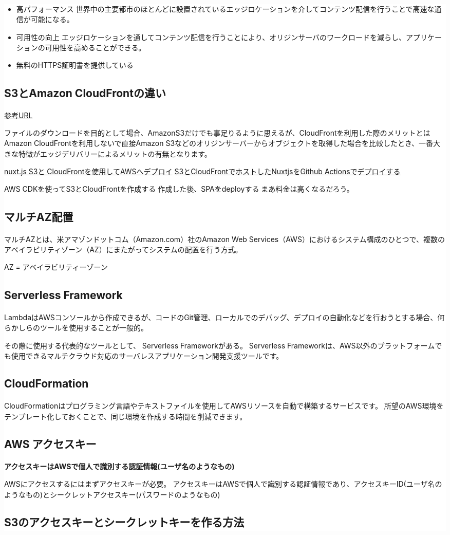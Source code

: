 - 高パフォーマンス
世界中の主要都市のほとんどに設置されているエッジロケーションを介してコンテンツ配信を行うことで高速な通信が可能になる。

- 可用性の向上
エッジロケーションを通してコンテンツ配信を行うことにより、オリジンサーバのワークロードを減らし、アプリケーションの可用性を高めることができる。

- 無料のHTTPS証明書を提供している

## S3とAmazon CloudFrontの違い

[参考URL](https://www.acrovision.jp/service/aws/?p=1441)

ファイルのダウンロードを目的として場合、AmazonS3だけでも事足りるように思えるが、CloudFrontを利用した際のメリットとは
Amazon CloudFrontを利用しないで直接Amazon S3などのオリジンサーバーからオブジェクトを取得した場合を比較したとき、一番大きな特徴がエッジデリバリーによるメリットの有無となります。

[nuxt.js S3と CloudFrontを使用してAWSへデプロイ](https://develop365.gitlab.io/nuxtjs-2.8.X-doc/ja/faq/deployment-aws-s3-cloudfront/)
[S3とCloudFrontでホストしたNuxtjsをGithub Actionsでデプロイする](https://www.blog.danishi.net/2021/04/30/post-4897/)

AWS CDKを使ってS3とCloudFrontを作成する
作成した後、SPAをdeployする
まあ料金は高くなるだろう。

## マルチAZ配置

マルチAZとは、米アマゾンドットコム（Amazon.com）社のAmazon Web Services（AWS）におけるシステム構成のひとつで、複数のアベイラビリティゾーン（AZ）にまたがってシステムの配置を行う方式。

AZ = アベイラビリティーゾーン

## Serverless Framework

LambdaはAWSコンソールから作成できるが、コードのGit管理、ローカルでのデバッグ、デプロイの自動化などを行おうとする場合、何らかしらのツールを使用することが一般的。

その際に使用する代表的なツールとして、 Serverless Frameworkがある。
Serverless Frameworkは、AWS以外のプラットフォームでも使用できるマルチクラウド対応のサーバレスアプリケーション開発支援ツールです。

## CloudFormation

CloudFormationはプログラミング言語やテキストファイルを使用してAWSリソースを自動で構築するサービスです。 所望のAWS環境をテンプレート化しておくことで、同じ環境を作成する時間を削減できます。

## AWS アクセスキー

**アクセスキーはAWSで個人で識別する認証情報(ユーザ名のようなもの)**

AWSにアクセスするにはまずアクセスキーが必要。
アクセスキーはAWSで個人で識別する認証情報であり、アクセスキーID(ユーザ名のようなもの)とシークレットアクセスキー(パスワードのようなもの)

## S3のアクセスキーとシークレットキーを作る方法
